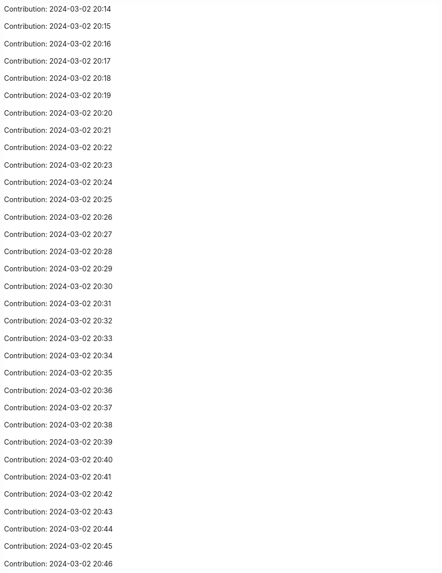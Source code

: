 Contribution: 2024-03-02 20:14

Contribution: 2024-03-02 20:15

Contribution: 2024-03-02 20:16

Contribution: 2024-03-02 20:17

Contribution: 2024-03-02 20:18

Contribution: 2024-03-02 20:19

Contribution: 2024-03-02 20:20

Contribution: 2024-03-02 20:21

Contribution: 2024-03-02 20:22

Contribution: 2024-03-02 20:23

Contribution: 2024-03-02 20:24

Contribution: 2024-03-02 20:25

Contribution: 2024-03-02 20:26

Contribution: 2024-03-02 20:27

Contribution: 2024-03-02 20:28

Contribution: 2024-03-02 20:29

Contribution: 2024-03-02 20:30

Contribution: 2024-03-02 20:31

Contribution: 2024-03-02 20:32

Contribution: 2024-03-02 20:33

Contribution: 2024-03-02 20:34

Contribution: 2024-03-02 20:35

Contribution: 2024-03-02 20:36

Contribution: 2024-03-02 20:37

Contribution: 2024-03-02 20:38

Contribution: 2024-03-02 20:39

Contribution: 2024-03-02 20:40

Contribution: 2024-03-02 20:41

Contribution: 2024-03-02 20:42

Contribution: 2024-03-02 20:43

Contribution: 2024-03-02 20:44

Contribution: 2024-03-02 20:45

Contribution: 2024-03-02 20:46
